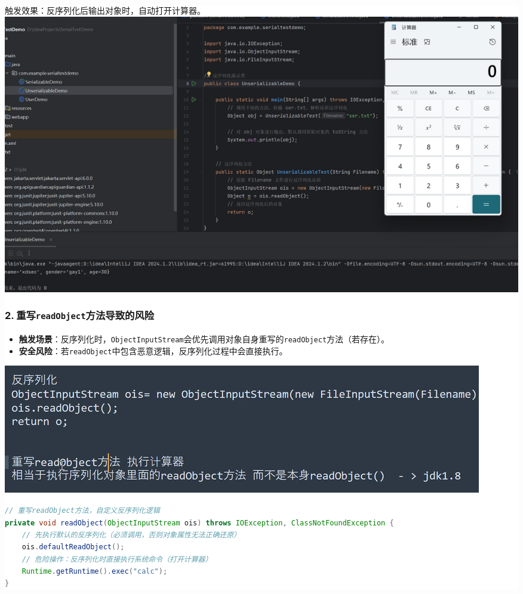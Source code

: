 触发效果：反序列化后输出对象时，自动打开计算器。  
![image-20250811154518016](035安全开发.assets/image-20250811154518016.png)


### 2. 重写`readObject`方法导致的风险
- **触发场景**：反序列化时，`ObjectInputStream`会优先调用对象自身重写的`readObject`方法（若存在）。  
- **安全风险**：若`readObject`中包含恶意逻辑，反序列化过程中会直接执行。

![bdf90ec03c8e19c8360cb8afd0e44545](035安全开发.assets/bdf90ec03c8e19c8360cb8afd0e44545.png)

```java
// 重写readObject方法，自定义反序列化逻辑
private void readObject(ObjectInputStream ois) throws IOException, ClassNotFoundException {
    // 先执行默认的反序列化（必须调用，否则对象属性无法正确还原）
    ois.defaultReadObject();
    // 危险操作：反序列化时直接执行系统命令（打开计算器）
    Runtime.getRuntime().exec("calc");
}
```
